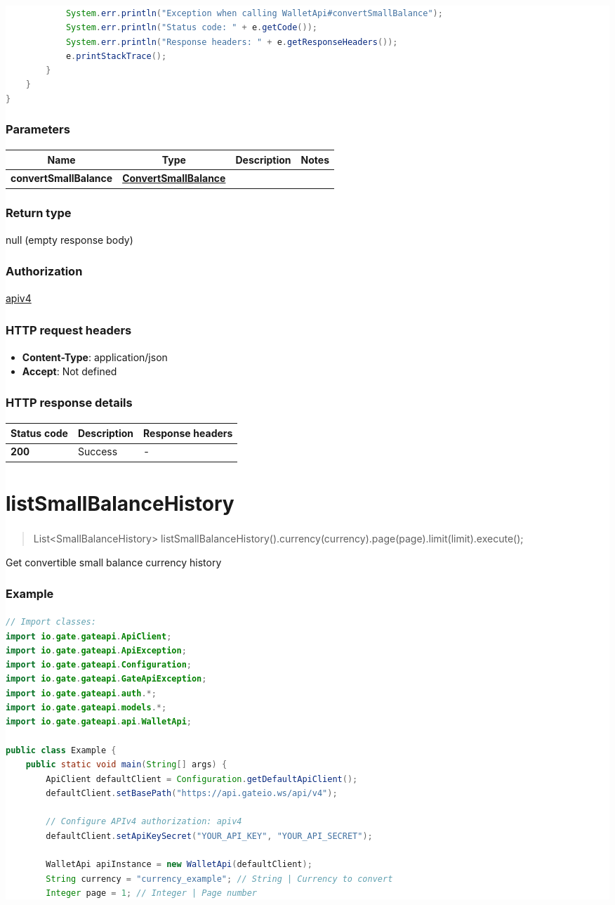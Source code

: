 ```java
            System.err.println("Exception when calling WalletApi#convertSmallBalance");
            System.err.println("Status code: " + e.getCode());
            System.err.println("Response headers: " + e.getResponseHeaders());
            e.printStackTrace();
        }
    }
}
```

### Parameters

Name | Type | Description  | Notes
------------- | ------------- | ------------- | -------------
 **convertSmallBalance** | [**ConvertSmallBalance**](ConvertSmallBalance.md)|  |

### Return type

null (empty response body)

### Authorization

[apiv4](../README.md#apiv4)

### HTTP request headers

 - **Content-Type**: application/json
 - **Accept**: Not defined

### HTTP response details
| Status code | Description | Response headers |
|-------------|-------------|------------------|
**200** | Success |  -  |

<a name="listSmallBalanceHistory"></a>
# **listSmallBalanceHistory**
> List&lt;SmallBalanceHistory&gt; listSmallBalanceHistory().currency(currency).page(page).limit(limit).execute();

Get convertible small balance currency history

### Example

```java
// Import classes:
import io.gate.gateapi.ApiClient;
import io.gate.gateapi.ApiException;
import io.gate.gateapi.Configuration;
import io.gate.gateapi.GateApiException;
import io.gate.gateapi.auth.*;
import io.gate.gateapi.models.*;
import io.gate.gateapi.api.WalletApi;

public class Example {
    public static void main(String[] args) {
        ApiClient defaultClient = Configuration.getDefaultApiClient();
        defaultClient.setBasePath("https://api.gateio.ws/api/v4");
        
        // Configure APIv4 authorization: apiv4
        defaultClient.setApiKeySecret("YOUR_API_KEY", "YOUR_API_SECRET");

        WalletApi apiInstance = new WalletApi(defaultClient);
        String currency = "currency_example"; // String | Currency to convert
        Integer page = 1; // Integer | Page number
```